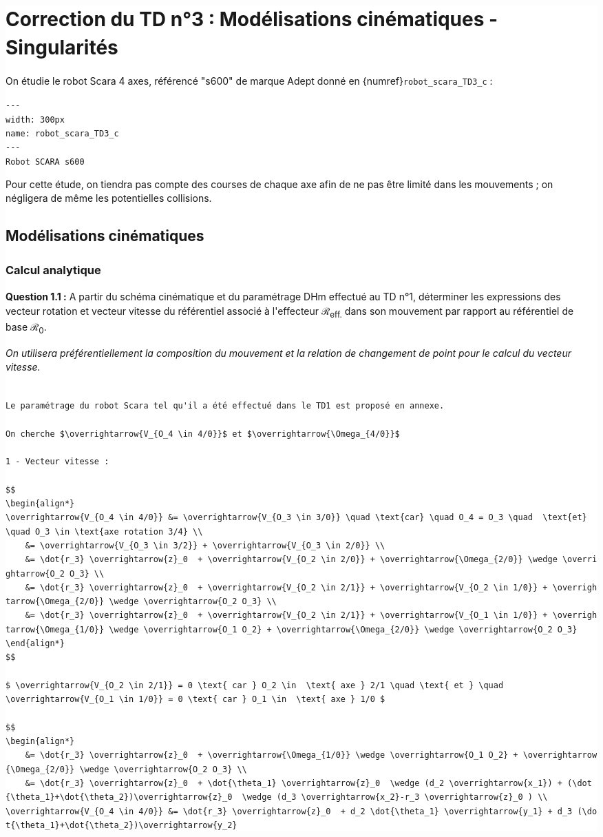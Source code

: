 # Correction du TD n°3 : Modélisations cinématiques - Singularités

On étudie le robot Scara 4 axes, référencé "s600" de marque Adept donné en {numref}`robot_scara_TD3_c` :

```{figure} img/TD3/photo_SCARA.png
---
width: 300px
name: robot_scara_TD3_c
--- 
Robot SCARA s600
```

Pour cette étude, on tiendra pas compte des courses de chaque axe afin de ne pas être limité dans les mouvements ; on négligera de même les potentielles collisions.

## Modélisations cinématiques

### Calcul analytique

**Question 1.1 :** A partir du schéma cinématique et du paramétrage DHm effectué au TD n°1, déterminer les expressions des vecteur rotation et vecteur vitesse du référentiel associé à l'effecteur $\mathcal{R}_{\text{eff.}}$ dans son mouvement par rapport au référentiel de base $\mathcal{R}_0$.

*On utilisera préférentiellement la composition du mouvement et la relation de changement de point pour le calcul du vecteur vitesse.*

````{admonition} Solution

Le paramétrage du robot Scara tel qu'il a été effectué dans le TD1 est proposé en annexe. 

On cherche $\overrightarrow{V_{O_4 \in 4/0}}$ et $\overrightarrow{\Omega_{4/0}}$ 

1 - Vecteur vitesse :

$$
\begin{align*}
\overrightarrow{V_{O_4 \in 4/0}} &= \overrightarrow{V_{O_3 \in 3/0}} \quad \text{car} \quad O_4 = O_3 \quad  \text{et} \quad O_3 \in \text{axe rotation 3/4} \\
	&= \overrightarrow{V_{O_3 \in 3/2}} + \overrightarrow{V_{O_3 \in 2/0}} \\
	&= \dot{r_3} \overrightarrow{z}_0  + \overrightarrow{V_{O_2 \in 2/0}} + \overrightarrow{\Omega_{2/0}} \wedge \overrightarrow{O_2 O_3} \\
	&= \dot{r_3} \overrightarrow{z}_0  + \overrightarrow{V_{O_2 \in 2/1}} + \overrightarrow{V_{O_2 \in 1/0}} + \overrightarrow{\Omega_{2/0}} \wedge \overrightarrow{O_2 O_3} \\
	&= \dot{r_3} \overrightarrow{z}_0  + \overrightarrow{V_{O_2 \in 2/1}} + \overrightarrow{V_{O_1 \in 1/0}} + \overrightarrow{\Omega_{1/0}} \wedge \overrightarrow{O_1 O_2} + \overrightarrow{\Omega_{2/0}} \wedge \overrightarrow{O_2 O_3} 
\end{align*}
$$

$ \overrightarrow{V_{O_2 \in 2/1}} = 0 \text{ car } O_2 \in  \text{ axe } 2/1 \quad \text{ et } \quad
\overrightarrow{V_{O_1 \in 1/0}} = 0 \text{ car } O_1 \in  \text{ axe } 1/0 $ 

$$
\begin{align*}
	&= \dot{r_3} \overrightarrow{z}_0  + \overrightarrow{\Omega_{1/0}} \wedge \overrightarrow{O_1 O_2} + \overrightarrow{\Omega_{2/0}} \wedge \overrightarrow{O_2 O_3} \\
	&= \dot{r_3} \overrightarrow{z}_0  + \dot{\theta_1} \overrightarrow{z}_0  \wedge (d_2 \overrightarrow{x_1}) + (\dot{\theta_1}+\dot{\theta_2})\overrightarrow{z}_0  \wedge (d_3 \overrightarrow{x_2}-r_3 \overrightarrow{z}_0 ) \\
\overrightarrow{V_{O_4 \in 4/0}} &= \dot{r_3} \overrightarrow{z}_0  + d_2 \dot{\theta_1} \overrightarrow{y_1} + d_3 (\dot{\theta_1}+\dot{\theta_2})\overrightarrow{y_2}
````